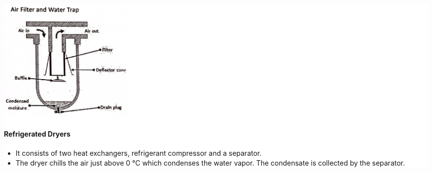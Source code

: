 <img src="./img/8/air-filter-and-water-trap.jpg" width=250>

#### Refrigerated Dryers 
- It consists of two heat exchangers, refrigerant compressor and a separator.
- The dryer chills the air just above 0 °C which condenses the water vapor. The condensate is collected by the separator.
